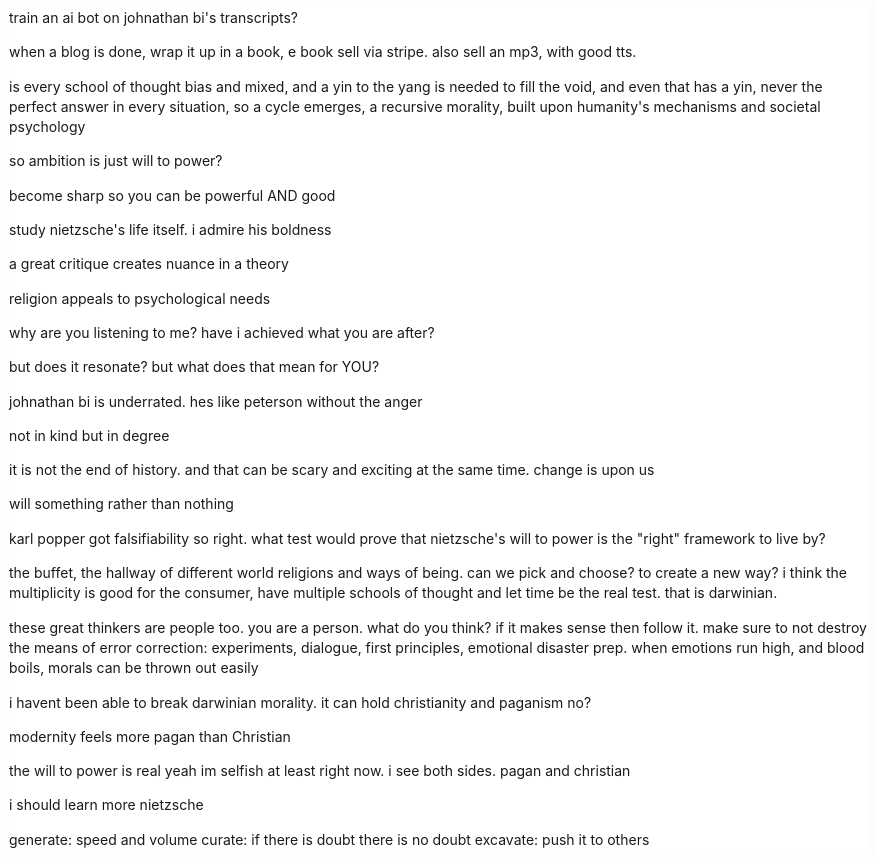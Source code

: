 train an ai bot on johnathan bi's transcripts?

when a blog is done, wrap it up in a book, e book sell via stripe. also sell an mp3, with good tts.

is every school of thought bias and mixed, and a yin to the yang is needed to fill the void, and even that has a yin, never the perfect answer in every situation, so a cycle emerges, a recursive morality, built upon humanity's mechanisms and societal psychology

so ambition is just will to power?

become sharp so you can be powerful AND good

study nietzsche's life itself. i admire his boldness

a great critique creates nuance in a theory

religion appeals to psychological needs

why are you listening to me? have i achieved what you are after?

but does it resonate?
but what does that mean for YOU?

johnathan bi is underrated. hes like peterson without the anger

not in kind but in degree

it is not the end of history. and that can be scary and exciting at the same time. change is upon us

will something rather than nothing


karl popper got falsifiability so right. what test would prove that nietzsche's will to power is the "right" framework to live by?

the buffet, the hallway of different world religions and ways of being. can we pick and choose? to create a new way? i think the multiplicity is good for the consumer, have multiple schools of thought and let time be the real test. that is darwinian.






these great thinkers are people too. you are a person. what do you think? if it makes sense then follow it. make sure to not destroy the means of error correction: experiments, dialogue, first principles, emotional disaster prep. when emotions run high, and blood boils, morals can be thrown out easily

i havent been able to break darwinian morality. it can hold christianity and paganism no?


modernity feels more pagan than Christian

the will to power is real
yeah im selfish at least right now. i see both sides. pagan and christian

i should learn more nietzsche


generate: speed and volume
curate: if there is doubt there is no doubt
excavate: push it to others
